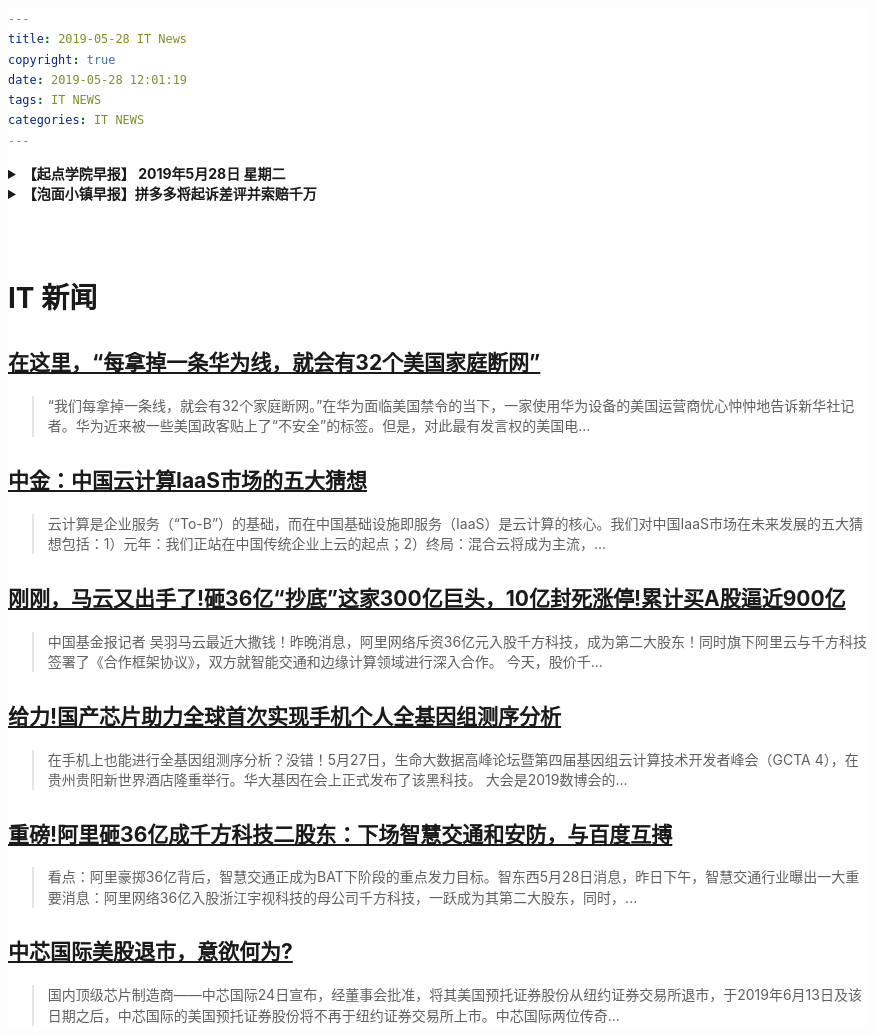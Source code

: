 ```yaml
---
title: 2019-05-28 IT News
copyright: true
date: 2019-05-28 12:01:19
tags: IT NEWS
categories: IT NEWS
---
```

<details><summary><b>【起点学院早报】 2019年5月28日 星期二</b></summary></details>
<details><summary><b>【泡面小镇早报】拼多多将起诉差评并索赔千万</b></summary></details>

<p>&nbsp;</p>

# IT 新闻 
 ## [在这里，“每拿掉一条华为线，就会有32个美国家庭断网”](http://mp.weixin.qq.com/s?src=11&timestamp=1559016004&ver=1633&signature=9IAvqq0MoQ-*NhGl6kmSj040Q9vI7yLGVyDrbqd4PPx5MKbCg5fLxIPDGlimUD1fx-tJv0NEUSZS-XiUanaDSdlfWpIjL0VbYCbN-eLmJ*BikduD*O8qMNLlO4zvd36g&new=1)
 > “我们每拿掉一条线，就会有32个家庭断网。”在华为面临美国禁令的当下，一家使用华为设备的美国运营商忧心忡忡地告诉新华社记者。华为近来被一些美国政客贴上了“不安全”的标签。但是，对此最有发言权的美国电...
 ## [中金：中国云计算IaaS市场的五大猜想](http://mp.weixin.qq.com/s?src=11&timestamp=1559016004&ver=1633&signature=MkWkJrTmIPjYigkch2-3T0ob2cwZkoU8KIyZij1hjcVhBeQLJzGAeibnZnpCKnpjBP-uvhYpFfAMhQjsIYnIETk1KXuKKbTTmJVBz7RG5OWXzqL59052Cr7av-C-hq1P&new=1)
 > 云计算是企业服务（“To-B”）的基础，而在中国基础设施即服务（IaaS）是云计算的核心。我们对中国IaaS市场在未来发展的五大猜想包括：1）元年：我们正站在中国传统企业上云的起点；2）终局：混合云将成为主流，...
 ## [刚刚，马云又出手了!砸36亿“抄底”这家300亿巨头，10亿封死涨停!累计买A股逼近900亿](http://mp.weixin.qq.com/s?src=11&timestamp=1559016004&ver=1633&signature=fCPQGEyUNHMJ6WuiXTaK5hg8X4Ex2lz5xGtaLkO6NuCKpqm9BM5gvypvyYWRlvvic7JKOrj*TG0xBznxaOZQCCtfZwNnlqn2pBIokaeqR3irQNQyhy6iuc1*B89UKQEr&new=1)
 > 中国基金报记者 吴羽马云最近大撒钱！昨晚消息，阿里网络斥资36亿元入股千方科技，成为第二大股东！同时旗下阿里云与千方科技签署了《合作框架协议》，双方就智能交通和边缘计算领域进行深入合作。 今天，股价千...
 ## [给力!国产芯片助力全球首次实现手机个人全基因组测序分析](http://mp.weixin.qq.com/s?src=11&timestamp=1559016004&ver=1633&signature=AI9EODD2fh9-9RpqNeO-Hvr3yaeZkNU*hxN42G7yM8RiV3frMf2Ty7ps*i815Fp0DfKG4WnxokdXHUJKcZR34CEBH*cSoZ4mtEjYR1ZhxfqfhF0rthQV8lPijsLGVfy5&new=1)
 > 在手机上也能进行全基因组测序分析？没错！5月27日，生命大数据高峰论坛暨第四届基因组云计算技术开发者峰会（GCTA 4），在贵州贵阳新世界酒店隆重举行。华大基因在会上正式发布了该黑科技。 大会是2019数博会的...
 ## [重磅!阿里砸36亿成千方科技二股东：下场智慧交通和安防，与百度互搏](http://mp.weixin.qq.com/s?src=11&timestamp=1559016004&ver=1633&signature=jIb7JH32jkxQTW40s5yvIZ4tc9ZLFrVL*6OkkO-6CI*VRnVBZqOQ2rzKDSD1hcXsDHYL3ATycIMat4lYE-9onFE2WrcLXT*UhvoP7D-tcC-qnF9-qGoCEZ84SIT5Z4jS&new=1)
 > 看点：阿里豪掷36亿背后，智慧交通正成为BAT下阶段的重点发力目标。智东西5月28日消息，昨日下午，智慧交通行业曝出一大重要消息：阿里网络36亿入股浙江宇视科技的母公司千方科技，一跃成为其第二大股东，同时，...
 ## [中芯国际美股退市，意欲何为?](http://mp.weixin.qq.com/s?src=11&timestamp=1559016004&ver=1633&signature=qxe0r7JxZSfaKaH35pwtOwNQqZ0KZ5-wgWIg7S0IfYh5eP8qih0HdCHsvWbjx03pBWSpoJV2npf-IqqwNQJ1IH0fLr7wXbY3OJbQHRs71q-5cTvODL4cxb8fZ3mPnUeX&new=1)
 > 国内顶级芯片制造商——中芯国际24日宣布，经董事会批准，将其美国预托证券股份从纽约证券交易所退市，于2019年6月13日及该日期之后，中芯国际的美国预托证券股份将不再于纽约证券交易所上市。中芯国际两位传奇...